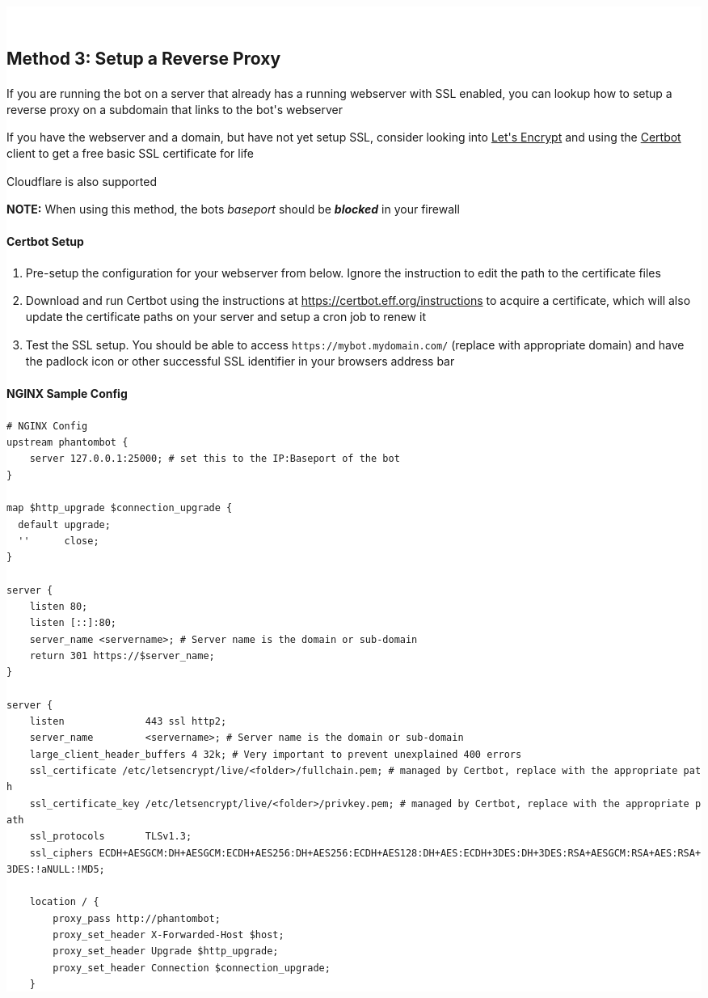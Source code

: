 &nbsp;

## Method 3: Setup a Reverse Proxy

If you are running the bot on a server that already has a running webserver with SSL enabled, you can lookup how to setup a reverse proxy on a subdomain that links to the bot's webserver

If you have the webserver and a domain, but have not yet setup SSL, consider looking into [Let's Encrypt](https://letsencrypt.org/) and using the [Certbot](https://certbot.eff.org/) client to get a free basic SSL certificate for life

Cloudflare is also supported

**NOTE:** When using this method, the bots _baseport_ should be ***blocked*** in your firewall

#### Certbot Setup

1. Pre-setup the configuration for your webserver from below. Ignore the instruction to edit the path to the certificate files

2. Download and run Certbot using the instructions at https://certbot.eff.org/instructions to acquire a certificate, which will also update the certificate paths on your server and setup a cron job to renew it

3. Test the SSL setup. You should be able to access `https://mybot.mydomain.com/` (replace with appropriate domain) and have the padlock icon or other successful SSL identifier in your browsers address bar

#### NGINX Sample Config

```
# NGINX Config
upstream phantombot {
    server 127.0.0.1:25000; # set this to the IP:Baseport of the bot
}

map $http_upgrade $connection_upgrade {
  default upgrade;
  ''      close;
}

server {
    listen 80;
    listen [::]:80;
    server_name <servername>; # Server name is the domain or sub-domain
    return 301 https://$server_name;
}

server {
    listen              443 ssl http2;
    server_name         <servername>; # Server name is the domain or sub-domain
    large_client_header_buffers 4 32k; # Very important to prevent unexplained 400 errors
    ssl_certificate /etc/letsencrypt/live/<folder>/fullchain.pem; # managed by Certbot, replace with the appropriate path
    ssl_certificate_key /etc/letsencrypt/live/<folder>/privkey.pem; # managed by Certbot, replace with the appropriate path
    ssl_protocols       TLSv1.3;
    ssl_ciphers ECDH+AESGCM:DH+AESGCM:ECDH+AES256:DH+AES256:ECDH+AES128:DH+AES:ECDH+3DES:DH+3DES:RSA+AESGCM:RSA+AES:RSA+3DES:!aNULL:!MD5;

    location / {
        proxy_pass http://phantombot;
        proxy_set_header X-Forwarded-Host $host;
        proxy_set_header Upgrade $http_upgrade;
        proxy_set_header Connection $connection_upgrade;
    }

```